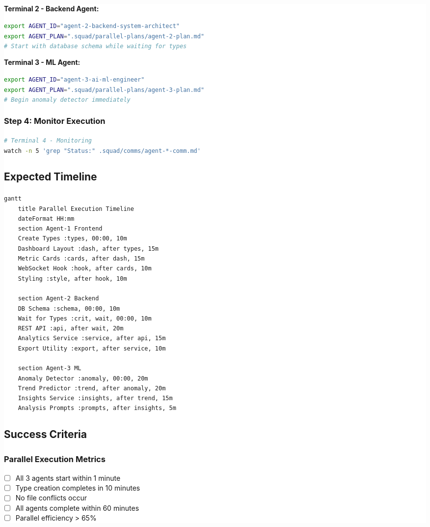 **Terminal 2 - Backend Agent:**
```bash
export AGENT_ID="agent-2-backend-system-architect"
export AGENT_PLAN=".squad/parallel-plans/agent-2-plan.md"
# Start with database schema while waiting for types
```

**Terminal 3 - ML Agent:**
```bash
export AGENT_ID="agent-3-ai-ml-engineer"
export AGENT_PLAN=".squad/parallel-plans/agent-3-plan.md"
# Begin anomaly detector immediately
```

### Step 4: Monitor Execution
```bash
# Terminal 4 - Monitoring
watch -n 5 'grep "Status:" .squad/comms/agent-*-comm.md'
```

## Expected Timeline

```mermaid
gantt
    title Parallel Execution Timeline
    dateFormat HH:mm
    section Agent-1 Frontend
    Create Types :types, 00:00, 10m
    Dashboard Layout :dash, after types, 15m
    Metric Cards :cards, after dash, 15m
    WebSocket Hook :hook, after cards, 10m
    Styling :style, after hook, 10m
    
    section Agent-2 Backend
    DB Schema :schema, 00:00, 10m
    Wait for Types :crit, wait, 00:00, 10m
    REST API :api, after wait, 20m
    Analytics Service :service, after api, 15m
    Export Utility :export, after service, 10m
    
    section Agent-3 ML
    Anomaly Detector :anomaly, 00:00, 20m
    Trend Predictor :trend, after anomaly, 20m
    Insights Service :insights, after trend, 15m
    Analysis Prompts :prompts, after insights, 5m
```

## Success Criteria

### Parallel Execution Metrics
- [ ] All 3 agents start within 1 minute
- [ ] Type creation completes in 10 minutes
- [ ] No file conflicts occur
- [ ] All agents complete within 60 minutes
- [ ] Parallel efficiency > 65%
